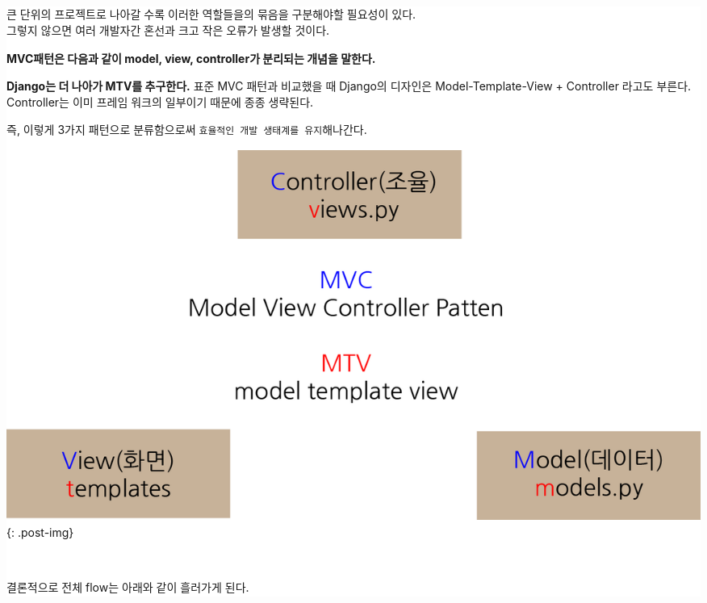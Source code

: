 큰 단위의 프로젝트로 나아갈 수록 이러한 역할들을의 묶음을 구분해야할 필요성이 있다.<br>
그렇지 않으면 여러 개발자간 혼선과 크고 작은 오류가 발생할 것이다.

**MVC패턴은 다음과 같이 model, view, controller가 분리되는 개념을 말한다.**

**Django는 더 나아가 MTV를 추구한다.** 표준 MVC 패턴과 비교했을 때 Django의 디자인은 Model-Template-View + Controller 라고도 부른다. Controller는 이미 프레임 워크의 일부이기 때문에 종종 생략된다.

즉, 이렇게 3가지 패턴으로 분류함으로써 `효율적인 개발 생태계를 유지`해나간다.

![img_area](/img/posting/2019-01-05-001-mvc.png){: .post-img}


<br>

결론적으로 전체 flow는 아래와 같이 흘러가게 된다.

